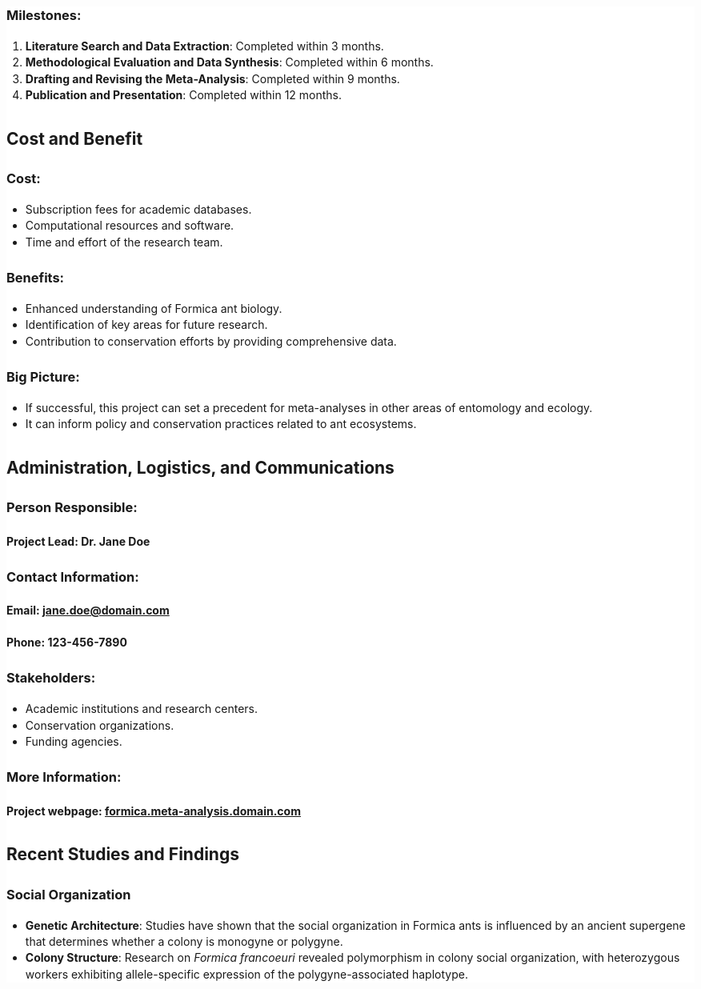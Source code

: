 ### Milestones:
1. **Literature Search and Data Extraction**: Completed within 3 months.
2. **Methodological Evaluation and Data Synthesis**: Completed within 6 months.
3. **Drafting and Revising the Meta-Analysis**: Completed within 9 months.
4. **Publication and Presentation**: Completed within 12 months.

## Cost and Benefit

### Cost:
- Subscription fees for academic databases.
- Computational resources and software.
- Time and effort of the research team.

### Benefits:
- Enhanced understanding of Formica ant biology.
- Identification of key areas for future research.
- Contribution to conservation efforts by providing comprehensive data.

### Big Picture:
- If successful, this project can set a precedent for meta-analyses in other areas of entomology and ecology.
- It can inform policy and conservation practices related to ant ecosystems.

## Administration, Logistics, and Communications

### Person Responsible:
#### Project Lead: Dr. Jane Doe

### Contact Information:
#### Email: [jane.doe@domain.com](mailto:jane.doe@domain.com)
#### Phone: 123-456-7890

### Stakeholders:
- Academic institutions and research centers.
- Conservation organizations.
- Funding agencies.

### More Information:
#### Project webpage: [formica.meta-analysis.domain.com](http://formica.meta-analysis.domain.com)

## Recent Studies and Findings

### Social Organization
- **Genetic Architecture**: Studies have shown that the social organization in Formica ants is influenced by an ancient supergene that determines whether a colony is monogyne or polygyne.
- **Colony Structure**: Research on *Formica francoeuri* revealed polymorphism in colony social organization, with heterozygous workers exhibiting allele-specific expression of the polygyne-associated haplotype.
